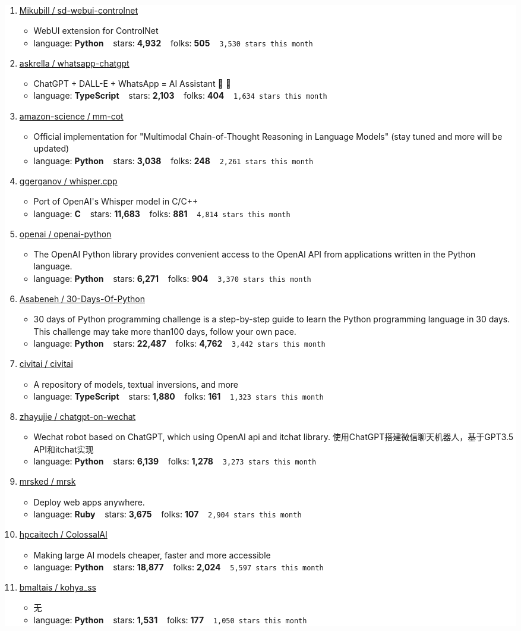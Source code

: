 1. [Mikubill / sd-webui-controlnet](https://github.com/Mikubill/sd-webui-controlnet)
    - WebUI extension for ControlNet
    - language: **Python** &nbsp;&nbsp; stars: **4,932** &nbsp;&nbsp; folks: **505**  &nbsp;&nbsp; `3,530 stars this month`

1. [askrella / whatsapp-chatgpt](https://github.com/askrella/whatsapp-chatgpt)
    - ChatGPT + DALL-E + WhatsApp = AI Assistant 🚀 🤖
    - language: **TypeScript** &nbsp;&nbsp; stars: **2,103** &nbsp;&nbsp; folks: **404**  &nbsp;&nbsp; `1,634 stars this month`

1. [amazon-science / mm-cot](https://github.com/amazon-science/mm-cot)
    - Official implementation for "Multimodal Chain-of-Thought Reasoning in Language Models" (stay tuned and more will be updated)
    - language: **Python** &nbsp;&nbsp; stars: **3,038** &nbsp;&nbsp; folks: **248**  &nbsp;&nbsp; `2,261 stars this month`

1. [ggerganov / whisper.cpp](https://github.com/ggerganov/whisper.cpp)
    - Port of OpenAI's Whisper model in C/C++
    - language: **C** &nbsp;&nbsp; stars: **11,683** &nbsp;&nbsp; folks: **881**  &nbsp;&nbsp; `4,814 stars this month`

1. [openai / openai-python](https://github.com/openai/openai-python)
    - The OpenAI Python library provides convenient access to the OpenAI API from applications written in the Python language.
    - language: **Python** &nbsp;&nbsp; stars: **6,271** &nbsp;&nbsp; folks: **904**  &nbsp;&nbsp; `3,370 stars this month`

1. [Asabeneh / 30-Days-Of-Python](https://github.com/Asabeneh/30-Days-Of-Python)
    - 30 days of Python programming challenge is a step-by-step guide to learn the Python programming language in 30 days. This challenge may take more than100 days, follow your own pace.
    - language: **Python** &nbsp;&nbsp; stars: **22,487** &nbsp;&nbsp; folks: **4,762**  &nbsp;&nbsp; `3,442 stars this month`

1. [civitai / civitai](https://github.com/civitai/civitai)
    - A repository of models, textual inversions, and more
    - language: **TypeScript** &nbsp;&nbsp; stars: **1,880** &nbsp;&nbsp; folks: **161**  &nbsp;&nbsp; `1,323 stars this month`

1. [zhayujie / chatgpt-on-wechat](https://github.com/zhayujie/chatgpt-on-wechat)
    - Wechat robot based on ChatGPT, which using OpenAI api and itchat library. 使用ChatGPT搭建微信聊天机器人，基于GPT3.5 API和itchat实现
    - language: **Python** &nbsp;&nbsp; stars: **6,139** &nbsp;&nbsp; folks: **1,278**  &nbsp;&nbsp; `3,273 stars this month`

1. [mrsked / mrsk](https://github.com/mrsked/mrsk)
    - Deploy web apps anywhere.
    - language: **Ruby** &nbsp;&nbsp; stars: **3,675** &nbsp;&nbsp; folks: **107**  &nbsp;&nbsp; `2,904 stars this month`

1. [hpcaitech / ColossalAI](https://github.com/hpcaitech/ColossalAI)
    - Making large AI models cheaper, faster and more accessible
    - language: **Python** &nbsp;&nbsp; stars: **18,877** &nbsp;&nbsp; folks: **2,024**  &nbsp;&nbsp; `5,597 stars this month`

1. [bmaltais / kohya_ss](https://github.com/bmaltais/kohya_ss)
    - 无
    - language: **Python** &nbsp;&nbsp; stars: **1,531** &nbsp;&nbsp; folks: **177**  &nbsp;&nbsp; `1,050 stars this month`
